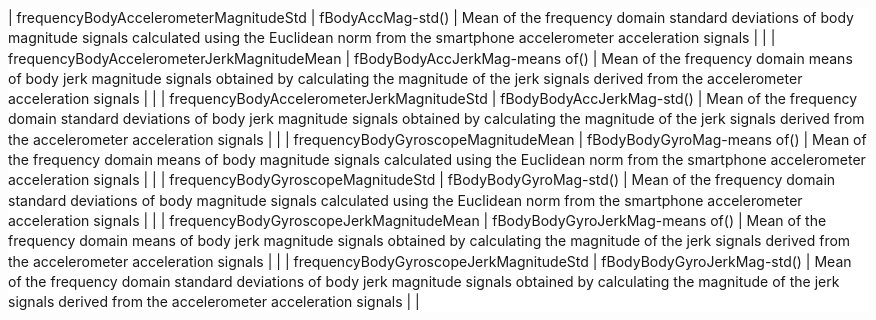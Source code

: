 | frequencyBodyAccelerometerMagnitudeStd      	| fBodyAccMag-std()               	| Mean of the frequency domain standard deviations  of body magnitude signals calculated using the Euclidean norm from the smartphone accelerometer acceleration signals                         	|   	|
| frequencyBodyAccelerometerJerkMagnitudeMean 	| fBodyBodyAccJerkMag-means of()  	| Mean of the frequency domain means  of body jerk magnitude signals obtained by calculating the magnitude of the jerk signals derived from the accelerometer acceleration signals               	|   	|
| frequencyBodyAccelerometerJerkMagnitudeStd  	| fBodyBodyAccJerkMag-std()       	| Mean of the frequency domain standard deviations  of body jerk magnitude signals obtained by calculating the magnitude of the jerk signals derived from the accelerometer acceleration signals 	|   	|
| frequencyBodyGyroscopeMagnitudeMean         	| fBodyBodyGyroMag-means of()     	| Mean of the frequency domain means  of body magnitude signals calculated using the Euclidean norm from the smartphone accelerometer acceleration signals                                       	|   	|
| frequencyBodyGyroscopeMagnitudeStd          	| fBodyBodyGyroMag-std()          	| Mean of the frequency domain standard deviations  of body magnitude signals calculated using the Euclidean norm from the smartphone accelerometer acceleration signals                         	|   	|
| frequencyBodyGyroscopeJerkMagnitudeMean     	| fBodyBodyGyroJerkMag-means of() 	| Mean of the frequency domain means  of body jerk magnitude signals obtained by calculating the magnitude of the jerk signals derived from the accelerometer acceleration signals               	|   	|
| frequencyBodyGyroscopeJerkMagnitudeStd      	| fBodyBodyGyroJerkMag-std()      	| Mean of the frequency domain standard deviations  of body jerk magnitude signals obtained by calculating the magnitude of the jerk signals derived from the accelerometer acceleration signals 	|   	|
